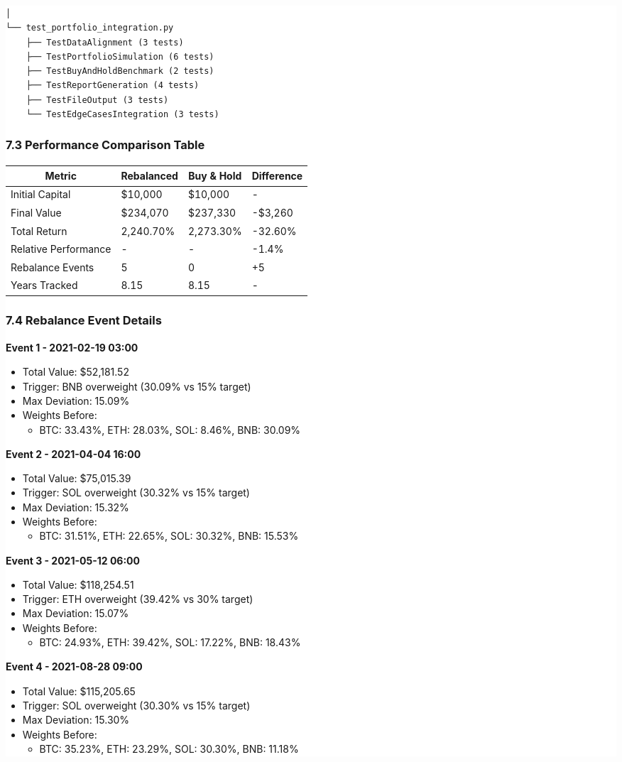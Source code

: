 ```
│
└── test_portfolio_integration.py
    ├── TestDataAlignment (3 tests)
    ├── TestPortfolioSimulation (6 tests)
    ├── TestBuyAndHoldBenchmark (2 tests)
    ├── TestReportGeneration (4 tests)
    ├── TestFileOutput (3 tests)
    └── TestEdgeCasesIntegration (3 tests)
```

### 7.3 Performance Comparison Table

| Metric | Rebalanced | Buy & Hold | Difference |
|--------|-----------|------------|------------|
| Initial Capital | $10,000 | $10,000 | - |
| Final Value | $234,070 | $237,330 | -$3,260 |
| Total Return | 2,240.70% | 2,273.30% | -32.60% |
| Relative Performance | - | - | -1.4% |
| Rebalance Events | 5 | 0 | +5 |
| Years Tracked | 8.15 | 8.15 | - |

### 7.4 Rebalance Event Details

**Event 1 - 2021-02-19 03:00**
- Total Value: $52,181.52
- Trigger: BNB overweight (30.09% vs 15% target)
- Max Deviation: 15.09%
- Weights Before:
  - BTC: 33.43%, ETH: 28.03%, SOL: 8.46%, BNB: 30.09%

**Event 2 - 2021-04-04 16:00**
- Total Value: $75,015.39
- Trigger: SOL overweight (30.32% vs 15% target)
- Max Deviation: 15.32%
- Weights Before:
  - BTC: 31.51%, ETH: 22.65%, SOL: 30.32%, BNB: 15.53%

**Event 3 - 2021-05-12 06:00**
- Total Value: $118,254.51
- Trigger: ETH overweight (39.42% vs 30% target)
- Max Deviation: 15.07%
- Weights Before:
  - BTC: 24.93%, ETH: 39.42%, SOL: 17.22%, BNB: 18.43%

**Event 4 - 2021-08-28 09:00**
- Total Value: $115,205.65
- Trigger: SOL overweight (30.30% vs 15% target)
- Max Deviation: 15.30%
- Weights Before:
  - BTC: 35.23%, ETH: 23.29%, SOL: 30.30%, BNB: 11.18%
